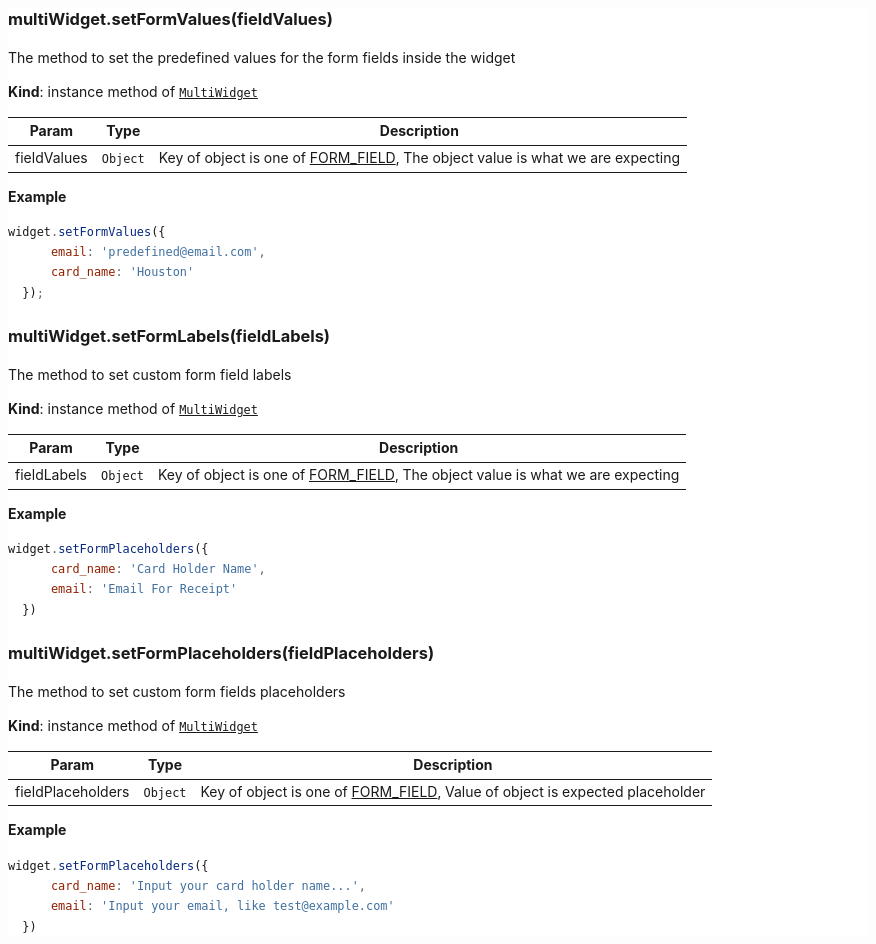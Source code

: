 ### multiWidget.setFormValues(fieldValues)
The method to set the predefined values for the form fields inside the widget

**Kind**: instance method of [<code>MultiWidget</code>](#w_MultiWidget)  

| Param | Type | Description |
| --- | --- | --- |
| fieldValues | <code>Object</code> | Key of object is one of [FORM_FIELD](#w_FORM_FIELD), The object value is what we are expecting |

**Example**  

```javascript
widget.setFormValues({
      email: 'predefined@email.com',
      card_name: 'Houston'
  });
```
<a name="w_MultiWidget+setFormLabels" id="w_MultiWidget+setFormLabels"></a>

### multiWidget.setFormLabels(fieldLabels)
The method to set custom form field labels

**Kind**: instance method of [<code>MultiWidget</code>](#w_MultiWidget)  

| Param | Type | Description |
| --- | --- | --- |
| fieldLabels | <code>Object</code> | Key of object is one of [FORM_FIELD](#w_FORM_FIELD), The object value is what we are expecting |

**Example**  

```javascript
widget.setFormPlaceholders({
      card_name: 'Card Holder Name',
      email: 'Email For Receipt'
  })
```
<a name="w_MultiWidget+setFormPlaceholders" id="w_MultiWidget+setFormPlaceholders"></a>

### multiWidget.setFormPlaceholders(fieldPlaceholders)
The method to set custom form fields placeholders

**Kind**: instance method of [<code>MultiWidget</code>](#w_MultiWidget)  

| Param | Type | Description |
| --- | --- | --- |
| fieldPlaceholders | <code>Object</code> | Key of object is one of [FORM_FIELD](#w_FORM_FIELD), Value of object is expected placeholder |

**Example**  

```javascript
widget.setFormPlaceholders({
      card_name: 'Input your card holder name...',
      email: 'Input your email, like test@example.com'
  })
```
<a name="w_MultiWidget+setFormElements" id="w_MultiWidget+setFormElements"></a>
